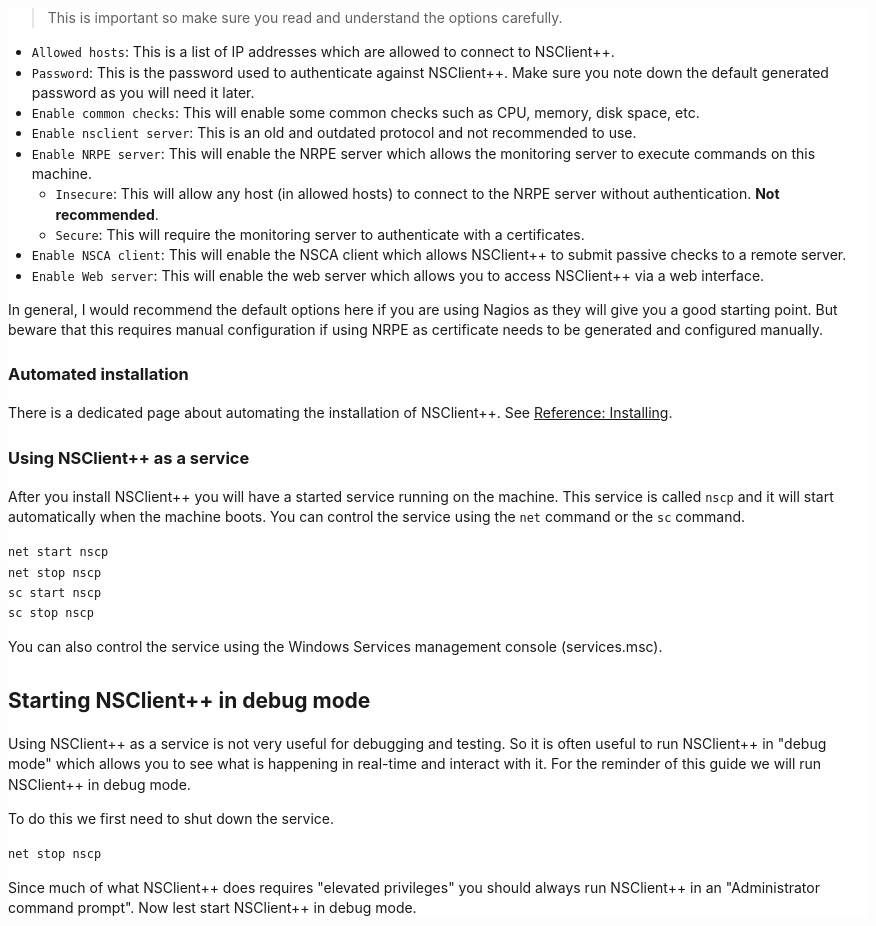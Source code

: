 > This is important so make sure you read and understand the options carefully.

* `Allowed hosts`: This is a list of IP addresses which are allowed to connect to NSClient++.
* `Password`: This is the password used to authenticate against NSClient++. Make sure you note down the default generated password as you will need it later.
* `Enable common checks`: This will enable some common checks such as CPU, memory, disk space, etc.
* `Enable nsclient server`: This is an old and outdated protocol and not recommended to use.
* `Enable NRPE server`: This will enable the NRPE server which allows the monitoring server to execute commands on this machine.
  * `Insecure`: This will allow any host (in allowed hosts) to connect to the NRPE server without authentication. **Not recommended**.
  * `Secure`: This will require the monitoring server to authenticate with a certificates.
* `Enable NSCA client`: This will enable the NSCA client which allows NSClient++ to submit passive checks to a remote server.
* `Enable Web server`: This will enable the web server which allows you to access NSClient++ via a web interface.

In general, I would recommend the default options here if you are using Nagios as they will give you a good starting point.
But beware that this requires manual configuration if using NRPE as certificate needs to be generated and configured manually.

### Automated installation

There is a dedicated page about automating the installation of NSClient++.
See [Reference: Installing](./installing.md).

### Using NSClient++ as a service

After you install NSClient++ you will have a started service running on the machine.
This service is called `nscp` and it will start automatically when the machine boots.
You can control the service using the `net` command or the `sc` command.
```
net start nscp
net stop nscp
sc start nscp
sc stop nscp
```
You can also control the service using the Windows Services management console (services.msc).

## Starting NSClient++ in debug mode

Using NSClient++ as a service is not very useful for debugging and testing.
So it is often useful to run NSClient++ in "debug mode" which allows you to see what is happening in real-time and interact with it.
For the reminder of this guide we will run NSClient++ in debug mode.

To do this we first need to shut down the service.
```
net stop nscp
```

Since much of what NSClient++ does requires "elevated privileges" you should always run NSClient++ in an "Administrator command prompt".
Now lest start NSClient++ in debug mode.
